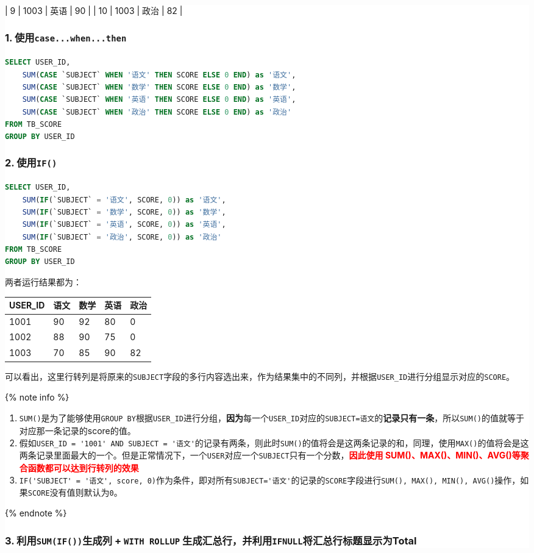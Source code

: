 | 9    | 1003    | 英语    | 90    |
| 10   | 1003    | 政治    | 82    |

### 1. 使用`case...when...then`

```sql
SELECT USER_ID,
	SUM(CASE `SUBJECT` WHEN '语文' THEN SCORE ELSE 0 END) as '语文',
	SUM(CASE `SUBJECT` WHEN '数学' THEN SCORE ELSE 0 END) as '数学',
	SUM(CASE `SUBJECT` WHEN '英语' THEN SCORE ELSE 0 END) as '英语',
	SUM(CASE `SUBJECT` WHEN '政治' THEN SCORE ELSE 0 END) as '政治' 
FROM TB_SCORE 
GROUP BY USER_ID
```

### 2. 使用`IF()`

```sql
SELECT USER_ID,
	SUM(IF(`SUBJECT` = '语文', SCORE, 0)) as '语文',
	SUM(IF(`SUBJECT` = '数学', SCORE, 0)) as '数学',
	SUM(IF(`SUBJECT` = '英语', SCORE, 0)) as '英语',
	SUM(IF(`SUBJECT` = '政治', SCORE, 0)) as '政治' 
FROM TB_SCORE 
GROUP BY USER_ID
```

两者运行结果都为：

| USER_ID | 语文 | 数学 | 英语 | 政治 |
| ------- | ---- | ---- | ---- | ---- |
| 1001    | 90   | 92   | 80   | 0    |
| 1002    | 88   | 90   | 75   | 0    |
| 1003    | 70   | 85   | 90   | 82   |

可以看出，这里行转列是将原来的`SUBJECT`字段的多行内容选出来，作为结果集中的不同列，并根据`USER_ID`进行分组显示对应的`SCORE`。

{% note info %}

1. `SUM()`是为了能够使用`GROUP BY`根据`USER_ID`进行分组，**因为**每一个`USER_ID`对应的`SUBJECT=语文`的**记录只有一条**，所以`SUM()`的值就等于对应那一条记录的score的值。
2. 假如`USER_ID = '1001' AND SUBJECT = '语文'`的记录有两条，则此时`SUM()`的值将会是这两条记录的和，同理，使用`MAX()`的值将会是这两条记录里面最大的一个。但是正常情况下，一个`USER`对应一个`SUBJECT`只有一个分数，<span style="color:red; font-weight: bold;">因此使用 SUM()、MAX()、MIN()、AVG()等聚合函数都可以达到行转列的效果</span>
3. `IF('SUBJECT' = '语文', score, 0)`作为条件，即对所有`SUBJECT='语文'`的记录的`SCORE`字段进行`SUM(), MAX(), MIN(), AVG()`操作，如果`SCORE`没有值则默认为`0`。

{% endnote %}



### 3. 利用`SUM(IF())`生成列 + `WITH ROLLUP` 生成汇总行，并利用`IFNULL`将汇总行标题显示为**Total**
